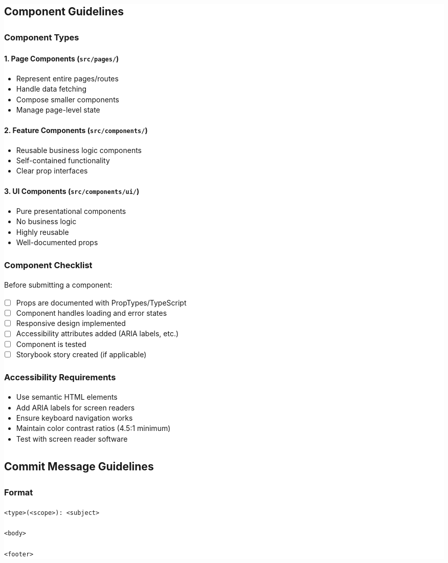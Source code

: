 ## Component Guidelines

### Component Types

#### 1. Page Components (`src/pages/`)
- Represent entire pages/routes
- Handle data fetching
- Compose smaller components
- Manage page-level state

#### 2. Feature Components (`src/components/`)
- Reusable business logic components
- Self-contained functionality
- Clear prop interfaces

#### 3. UI Components (`src/components/ui/`)
- Pure presentational components
- No business logic
- Highly reusable
- Well-documented props

### Component Checklist

Before submitting a component:

- [ ] Props are documented with PropTypes/TypeScript
- [ ] Component handles loading and error states
- [ ] Responsive design implemented
- [ ] Accessibility attributes added (ARIA labels, etc.)
- [ ] Component is tested
- [ ] Storybook story created (if applicable)

### Accessibility Requirements

- Use semantic HTML elements
- Add ARIA labels for screen readers
- Ensure keyboard navigation works
- Maintain color contrast ratios (4.5:1 minimum)
- Test with screen reader software

## Commit Message Guidelines

### Format
```
<type>(<scope>): <subject>

<body>

<footer>
```
